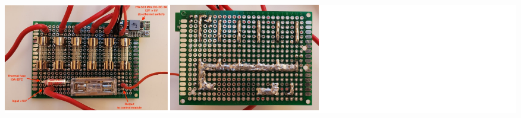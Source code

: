 [<img src="images/cameras-lamps-control_2_1.jpg" alt="Module of fuses" width="274"/>](images/cameras-lamps-control_2_1.jpg)
[<img src="images/cameras-lamps-control_2_2.jpg" alt="Module of fuses" width="250"/>](images/cameras-lamps-control_2_2.jpg)
